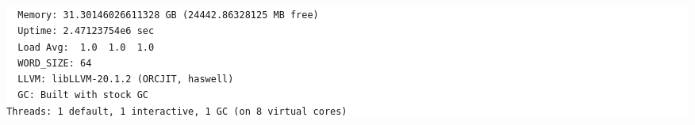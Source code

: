 ```
  Memory: 31.30146026611328 GB (24442.86328125 MB free)
  Uptime: 2.47123754e6 sec
  Load Avg:  1.0  1.0  1.0
  WORD_SIZE: 64
  LLVM: libLLVM-20.1.2 (ORCJIT, haswell)
  GC: Built with stock GC
Threads: 1 default, 1 interactive, 1 GC (on 8 virtual cores)

```
